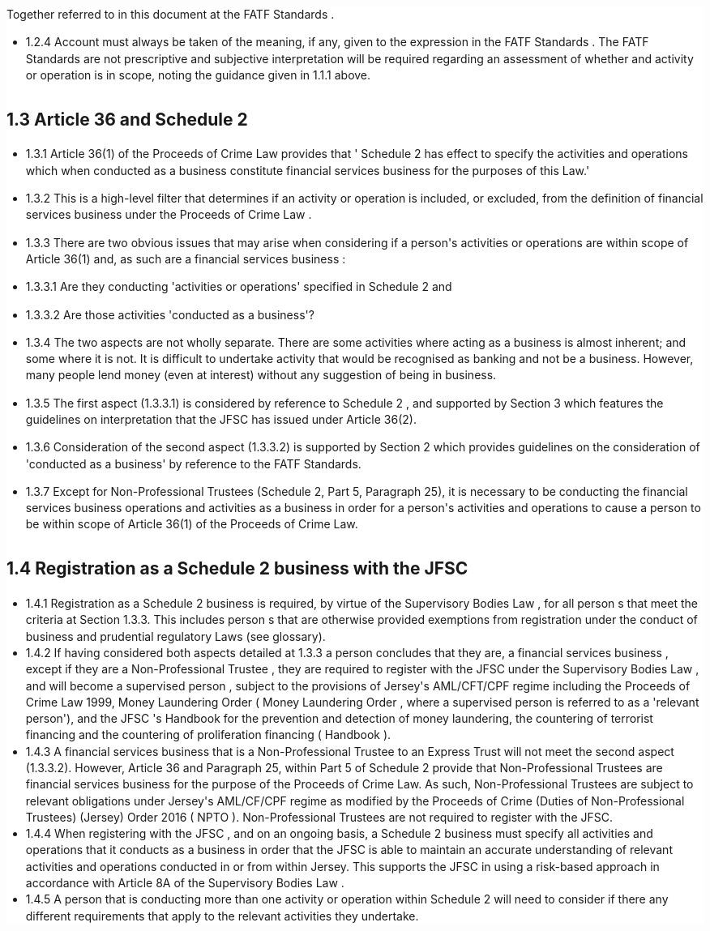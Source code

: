 Together referred to in this document at the FATF Standards .

- 1.2.4 Account must always be taken of the meaning, if any, given to the expression in the FATF Standards . The FATF Standards are not prescriptive and subjective interpretation will be required regarding an assessment of whether and activity or operation is in scope, noting the guidance given in 1.1.1 above.

## 1.3 Article 36 and Schedule 2

- 1.3.1 Article 36(1) of the Proceeds of Crime Law provides that ' Schedule 2 has effect to specify the activities and operations which when conducted as a business constitute financial services business for the purposes of this Law.'
- 1.3.2 This is a high-level filter that determines if an activity or operation is included, or excluded, from the definition of financial services business under the Proceeds of Crime Law .
- 1.3.3 There are two obvious issues that may arise when considering if a person's activities or operations are within scope of Article 36(1) and, as such are a financial services business :

- 1.3.3.1 Are they conducting 'activities or operations' specified in Schedule 2 and
- 1.3.3.2 Are those activities 'conducted as a business'?
- 1.3.4 The two aspects are not wholly separate. There are some activities where acting as a business is almost inherent; and some where it is not. It is difficult to undertake activity that would be recognised as banking and not be a business. However, many people lend money (even at interest) without any suggestion of being in business.
- 1.3.5 The first aspect (1.3.3.1) is considered by reference to Schedule 2 , and supported by Section 3 which features the guidelines on interpretation that the JFSC has issued under Article 36(2).
- 1.3.6 Consideration of the second aspect (1.3.3.2) is supported by Section 2 which provides guidelines on the consideration of 'conducted as a business' by reference to the FATF Standards.
- 1.3.7 Except for Non-Professional Trustees (Schedule 2, Part 5, Paragraph 25), it is necessary to be conducting the financial services business operations and activities as a business in order for a person's activities and operations to cause a person to be within scope of Article 36(1) of the Proceeds of Crime Law.

## 1.4 Registration as a Schedule 2 business with the JFSC

- 1.4.1 Registration as a Schedule 2 business is required, by virtue of the Supervisory Bodies Law , for all person s that meet the criteria at Section 1.3.3. This includes person s that are otherwise provided exemptions from registration under the conduct of business and prudential regulatory Laws (see glossary).
- 1.4.2 If having considered both aspects detailed at 1.3.3 a person concludes that they are, a financial services business , except if they are a Non-Professional Trustee , they are required to register with the JFSC under the Supervisory Bodies Law , and will become a supervised person , subject to the provisions of Jersey's AML/CFT/CPF regime including the Proceeds of Crime Law 1999, Money Laundering Order ( Money Laundering Order , where a supervised person is referred to as a 'relevant person'), and the JFSC 's Handbook for the prevention and detection of money laundering, the countering of terrorist financing and the countering of proliferation financing ( Handbook ).
- 1.4.3 A financial services business that is a Non-Professional Trustee to an Express Trust will not meet the second aspect (1.3.3.2).  However, Article 36 and Paragraph 25, within Part 5 of Schedule 2 provide that Non-Professional Trustees are financial services business for the purpose of the Proceeds of Crime Law. As such, Non-Professional Trustees are subject to relevant obligations under Jersey's AML/CF/CPF regime as modified by the Proceeds of Crime (Duties of Non-Professional Trustees) (Jersey) Order 2016 ( NPTO ). Non-Professional Trustees are not required to register with the JFSC.
- 1.4.4 When registering with the JFSC , and on an ongoing basis, a Schedule 2 business must specify all activities and operations that it conducts as a business in order that the JFSC is able to maintain an accurate understanding of relevant activities and operations conducted in or from within Jersey. This supports the JFSC in using a risk-based approach in accordance with Article 8A of the Supervisory Bodies Law .
- 1.4.5 A person that is conducting more than one activity or operation within Schedule 2 will need to consider if there any different requirements that apply to the relevant activities they undertake.
